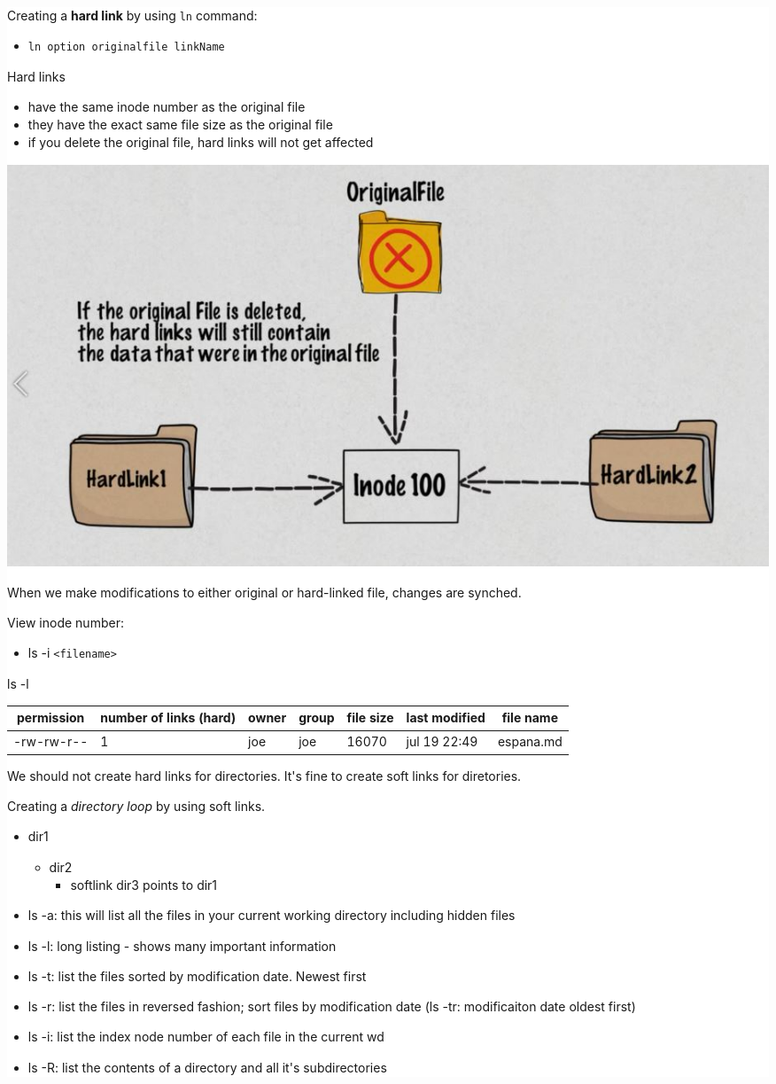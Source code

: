 Creating a **hard link** by using `ln` command:

- `ln option originalfile linkName`

Hard links 

- have the same inode number as the original file
- they have the exact same file size as the original file
- if you delete the original file, hard links will not get affected

![lc002](./assets/lc002.JPG)

When we make modifications to either original or hard-linked file, changes are synched.

View inode number:

- ls -i `<filename>`

ls -l

| permission | number of links (hard) | owner | group | file size | last modified | file name |
| ---------- | ---------------------- |-------| ------ | ------ |---------- | ------- |
| -rw-rw-r-- | 1 | joe | joe | 16070 | jul 19 22:49 | espana.md|

We should not create hard links for directories. It's fine to create soft links for diretories.

Creating a _directory loop_ by using soft links.

- dir1
    +   dir2
        *   softlink dir3 points to dir1

- ls -a: this will list all the files in your current working directory including hidden files
- ls -l: long listing - shows many important information
- ls -t: list the files sorted by modification date. Newest first
- ls -r: list the files in reversed fashion; sort files by modification date (ls -tr: modificaiton date oldest first)
- ls -i: list the index node number of each file in the current wd
- ls -R: list the contents of a directory and all it's subdirectories
